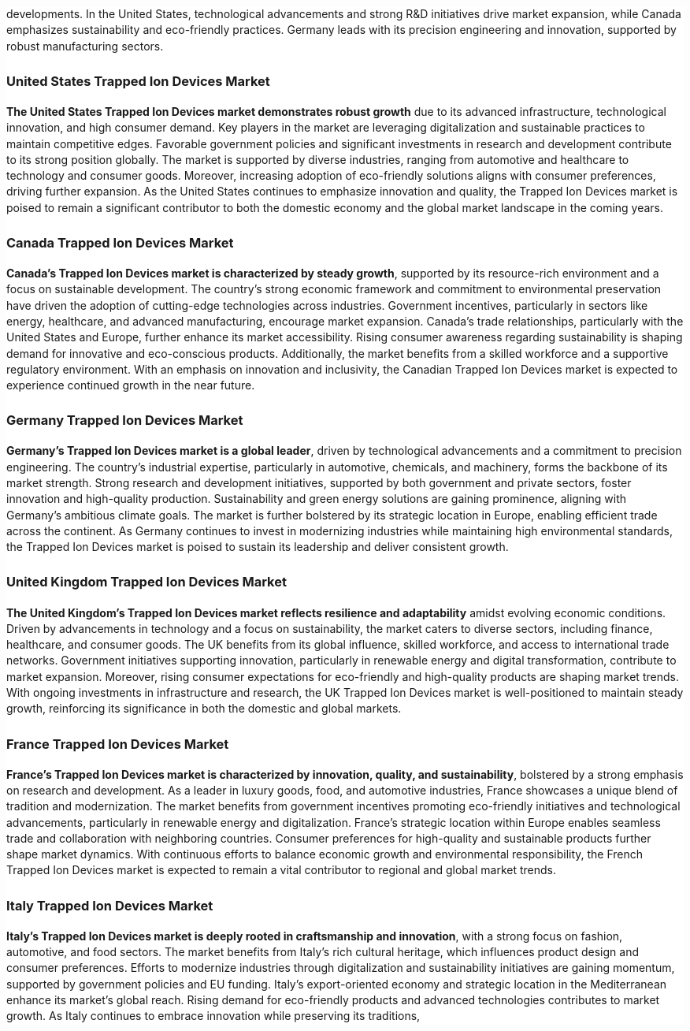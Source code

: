 developments. In the United States, technological advancements and strong R&amp;D initiatives drive market expansion, while Canada emphasizes sustainability and eco-friendly practices. Germany leads with its precision engineering and innovation, supported by robust manufacturing sectors.</span></em></p></blockquote><h3><strong>United States Trapped Ion Devices Market</strong></h3><p><strong>The United States Trapped Ion Devices market demonstrates robust growth</strong> due to its advanced infrastructure, technological innovation, and high consumer demand. Key players in the market are leveraging digitalization and sustainable practices to maintain competitive edges. Favorable government policies and significant investments in research and development contribute to its strong position globally. The market is supported by diverse industries, ranging from automotive and healthcare to technology and consumer goods. Moreover, increasing adoption of eco-friendly solutions aligns with consumer preferences, driving further expansion. As the United States continues to emphasize innovation and quality, the Trapped Ion Devices market is poised to remain a significant contributor to both the domestic economy and the global market landscape in the coming years.</p><h3><strong>Canada Trapped Ion Devices Market</strong></h3><p><strong>Canada&rsquo;s Trapped Ion Devices market is characterized by steady growth</strong>, supported by its resource-rich environment and a focus on sustainable development. The country&rsquo;s strong economic framework and commitment to environmental preservation have driven the adoption of cutting-edge technologies across industries. Government incentives, particularly in sectors like energy, healthcare, and advanced manufacturing, encourage market expansion. Canada&rsquo;s trade relationships, particularly with the United States and Europe, further enhance its market accessibility. Rising consumer awareness regarding sustainability is shaping demand for innovative and eco-conscious products. Additionally, the market benefits from a skilled workforce and a supportive regulatory environment. With an emphasis on innovation and inclusivity, the Canadian Trapped Ion Devices market is expected to experience continued growth in the near future.</p><h3><strong>Germany Trapped Ion Devices Market</strong></h3><p><strong>Germany&rsquo;s Trapped Ion Devices market is a global leader</strong>, driven by technological advancements and a commitment to precision engineering. The country&rsquo;s industrial expertise, particularly in automotive, chemicals, and machinery, forms the backbone of its market strength. Strong research and development initiatives, supported by both government and private sectors, foster innovation and high-quality production. Sustainability and green energy solutions are gaining prominence, aligning with Germany&rsquo;s ambitious climate goals. The market is further bolstered by its strategic location in Europe, enabling efficient trade across the continent. As Germany continues to invest in modernizing industries while maintaining high environmental standards, the Trapped Ion Devices market is poised to sustain its leadership and deliver consistent growth.</p><h3><strong>United Kingdom Trapped Ion Devices Market</strong></h3><p><strong>The United Kingdom&rsquo;s Trapped Ion Devices market reflects resilience and adaptability</strong> amidst evolving economic conditions. Driven by advancements in technology and a focus on sustainability, the market caters to diverse sectors, including finance, healthcare, and consumer goods. The UK benefits from its global influence, skilled workforce, and access to international trade networks. Government initiatives supporting innovation, particularly in renewable energy and digital transformation, contribute to market expansion. Moreover, rising consumer expectations for eco-friendly and high-quality products are shaping market trends. With ongoing investments in infrastructure and research, the UK Trapped Ion Devices market is well-positioned to maintain steady growth, reinforcing its significance in both the domestic and global markets.</p><h3><strong>France Trapped Ion Devices Market</strong></h3><p><strong>France&rsquo;s Trapped Ion Devices market is characterized by innovation, quality, and sustainability</strong>, bolstered by a strong emphasis on research and development. As a leader in luxury goods, food, and automotive industries, France showcases a unique blend of tradition and modernization. The market benefits from government incentives promoting eco-friendly initiatives and technological advancements, particularly in renewable energy and digitalization. France&rsquo;s strategic location within Europe enables seamless trade and collaboration with neighboring countries. Consumer preferences for high-quality and sustainable products further shape market dynamics. With continuous efforts to balance economic growth and environmental responsibility, the French Trapped Ion Devices market is expected to remain a vital contributor to regional and global market trends.</p><h3><strong>Italy Trapped Ion Devices Market</strong></h3><p><strong>Italy&rsquo;s Trapped Ion Devices market is deeply rooted in craftsmanship and innovation</strong>, with a strong focus on fashion, automotive, and food sectors. The market benefits from Italy&rsquo;s rich cultural heritage, which influences product design and consumer preferences. Efforts to modernize industries through digitalization and sustainability initiatives are gaining momentum, supported by government policies and EU funding. Italy&rsquo;s export-oriented economy and strategic location in the Mediterranean enhance its market&rsquo;s global reach. Rising demand for eco-friendly products and advanced technologies contributes to market growth. As Italy continues to embrace innovation while preserving its traditions,